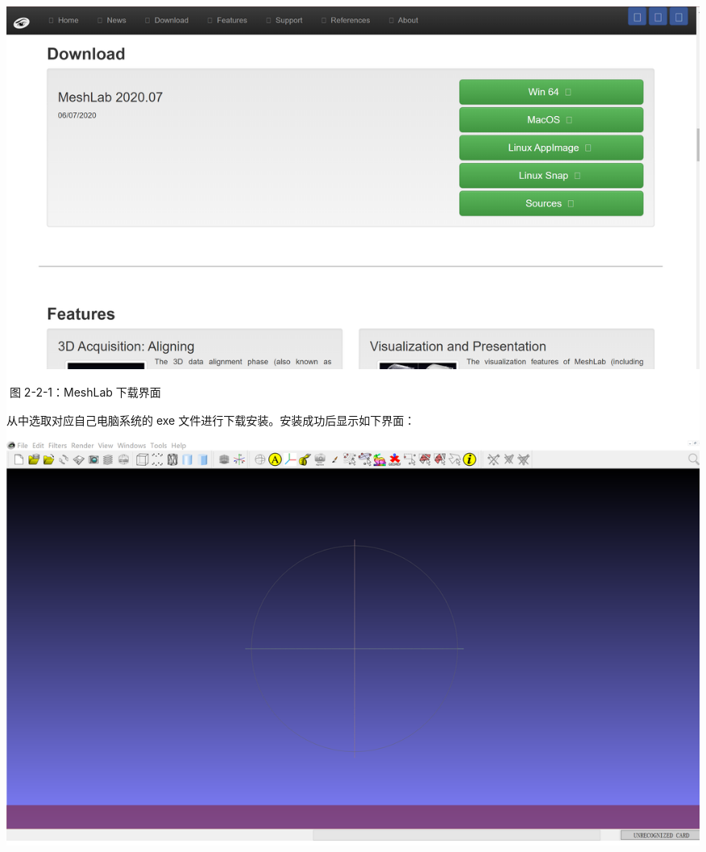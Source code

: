 ![image-20200720102216434](./pics/99.png)

​                                                                  图 2-2-1：MeshLab 下载界面

从中选取对应自己电脑系统的 exe 文件进行下载安装。安装成功后显示如下界面：

![](./pics/100.png)
